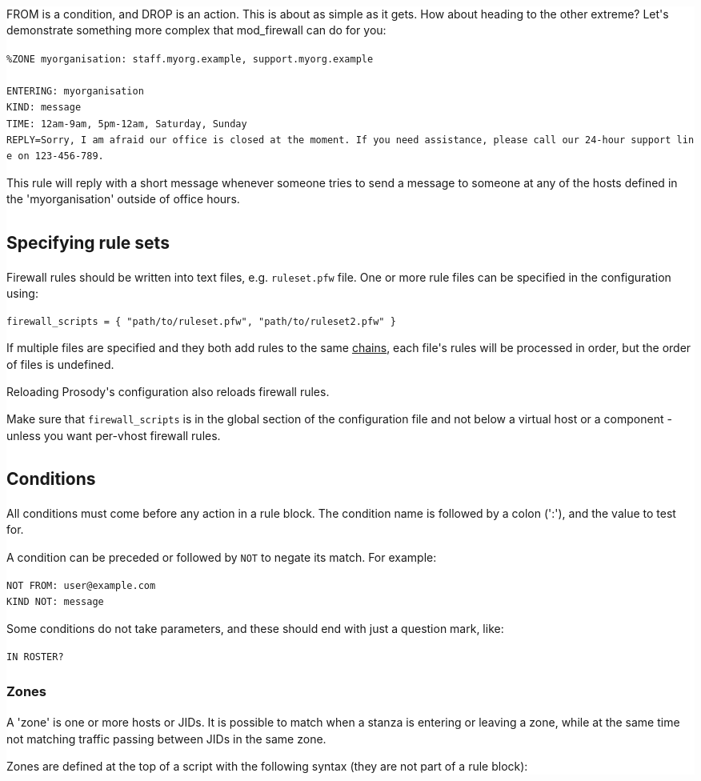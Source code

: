 FROM is a condition, and DROP is an action. This is about as simple as
it gets. How about heading to the other extreme? Let's demonstrate
something more complex that mod\_firewall can do for you:

    %ZONE myorganisation: staff.myorg.example, support.myorg.example

    ENTERING: myorganisation
    KIND: message
    TIME: 12am-9am, 5pm-12am, Saturday, Sunday
    REPLY=Sorry, I am afraid our office is closed at the moment. If you need assistance, please call our 24-hour support line on 123-456-789.

This rule will reply with a short message whenever someone tries to send
a message to someone at any of the hosts defined in the 'myorganisation'
outside of office hours.

Specifying rule sets
--------------------

Firewall rules should be written into text files, e.g. `ruleset.pfw` file.
One or more rule files can be specified in the configuration using:

    firewall_scripts = { "path/to/ruleset.pfw", "path/to/ruleset2.pfw" }

If multiple files are specified and they both add rules to the same [chains](#chains),
each file's rules will be processed in order, but the order of files is undefined.

Reloading Prosody's configuration also reloads firewall rules.

Make sure that `firewall_scripts` is in the global section of the configuration file
and not below a virtual host or a component - unless you want per-vhost
firewall rules.

Conditions
----------

All conditions must come before any action in a rule block. The
condition name is followed by a colon (':'), and the value to test for.

A condition can be preceded or followed by `NOT` to negate its match.
For example:

    NOT FROM: user@example.com
    KIND NOT: message

Some conditions do not take parameters, and these should end with just a
question mark, like:

    IN ROSTER?

### Zones

A 'zone' is one or more hosts or JIDs. It is possible to match when a
stanza is entering or leaving a zone, while at the same time not
matching traffic passing between JIDs in the same zone.

Zones are defined at the top of a script with the following syntax (they
are not part of a rule block):

